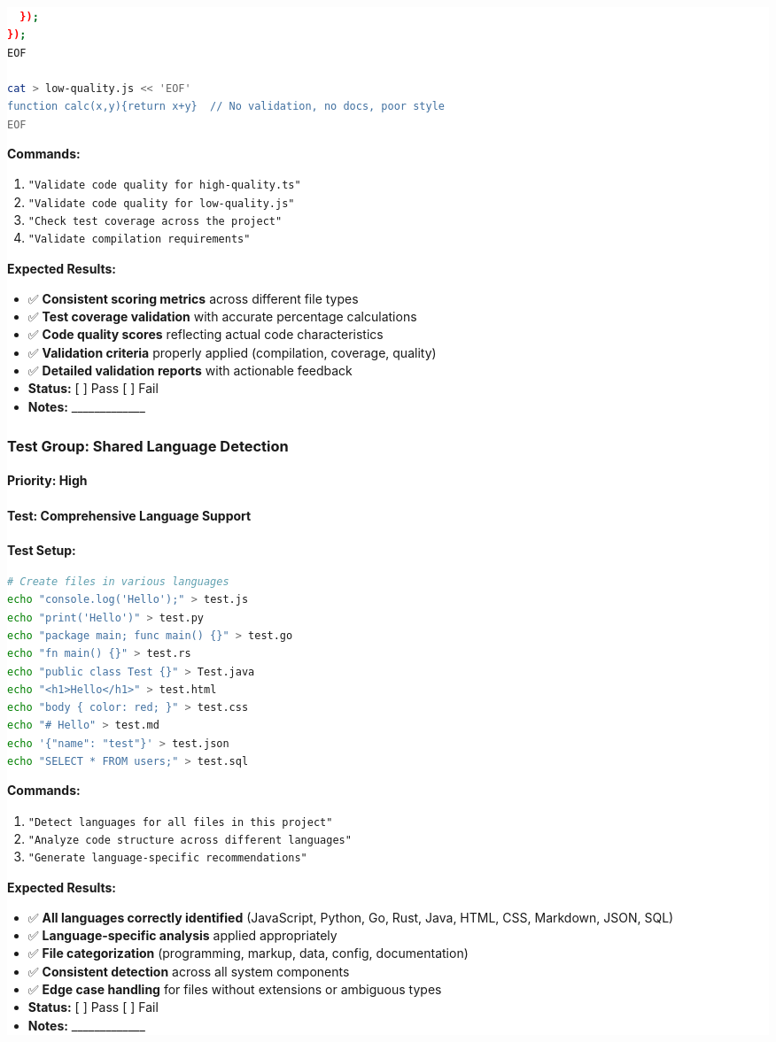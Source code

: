 ```bash
  });
});
EOF

cat > low-quality.js << 'EOF'
function calc(x,y){return x+y}  // No validation, no docs, poor style
EOF
```

**Commands:**
1. `"Validate code quality for high-quality.ts"`
2. `"Validate code quality for low-quality.js"`
3. `"Check test coverage across the project"`
4. `"Validate compilation requirements"`

**Expected Results:**
- ✅ **Consistent scoring metrics** across different file types
- ✅ **Test coverage validation** with accurate percentage calculations
- ✅ **Code quality scores** reflecting actual code characteristics
- ✅ **Validation criteria** properly applied (compilation, coverage, quality)
- ✅ **Detailed validation reports** with actionable feedback
- **Status:** [ ] Pass [ ] Fail
- **Notes:** _____________

### Test Group: Shared Language Detection
**Priority: High**

#### Test: Comprehensive Language Support
**Test Setup:**
```bash
# Create files in various languages
echo "console.log('Hello');" > test.js
echo "print('Hello')" > test.py
echo "package main; func main() {}" > test.go
echo "fn main() {}" > test.rs
echo "public class Test {}" > Test.java
echo "<h1>Hello</h1>" > test.html
echo "body { color: red; }" > test.css
echo "# Hello" > test.md
echo '{"name": "test"}' > test.json
echo "SELECT * FROM users;" > test.sql
```

**Commands:**
1. `"Detect languages for all files in this project"`
2. `"Analyze code structure across different languages"`
3. `"Generate language-specific recommendations"`

**Expected Results:**
- ✅ **All languages correctly identified** (JavaScript, Python, Go, Rust, Java, HTML, CSS, Markdown, JSON, SQL)
- ✅ **Language-specific analysis** applied appropriately
- ✅ **File categorization** (programming, markup, data, config, documentation)
- ✅ **Consistent detection** across all system components
- ✅ **Edge case handling** for files without extensions or ambiguous types
- **Status:** [ ] Pass [ ] Fail
- **Notes:** _____________
